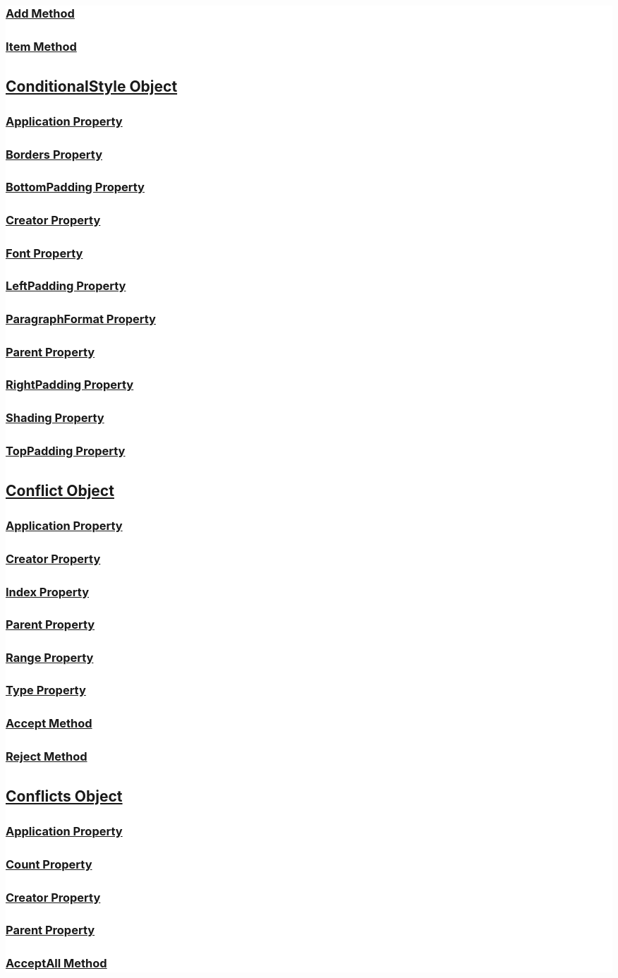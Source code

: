 ### [Add Method](comments-add-method-word.md)
### [Item Method](comments-item-method-word.md)
## [ConditionalStyle Object](conditionalstyle-object-word.md)
### [Application Property](conditionalstyle-application-property-word.md)
### [Borders Property](conditionalstyle-borders-property-word.md)
### [BottomPadding Property](conditionalstyle-bottompadding-property-word.md)
### [Creator Property](conditionalstyle-creator-property-word.md)
### [Font Property](conditionalstyle-font-property-word.md)
### [LeftPadding Property](conditionalstyle-leftpadding-property-word.md)
### [ParagraphFormat Property](conditionalstyle-paragraphformat-property-word.md)
### [Parent Property](conditionalstyle-parent-property-word.md)
### [RightPadding Property](conditionalstyle-rightpadding-property-word.md)
### [Shading Property](conditionalstyle-shading-property-word.md)
### [TopPadding Property](conditionalstyle-toppadding-property-word.md)
## [Conflict Object](conflict-object-word.md)
### [Application Property](conflict-application-property-word.md)
### [Creator Property](conflict-creator-property-word.md)
### [Index Property](conflict-index-property-word.md)
### [Parent Property](conflict-parent-property-word.md)
### [Range Property](conflict-range-property-word.md)
### [Type Property](conflict-type-property-word.md)
### [Accept Method](conflict-accept-method-word.md)
### [Reject Method](conflict-reject-method-word.md)
## [Conflicts Object](conflicts-object-word.md)
### [Application Property](conflicts-application-property-word.md)
### [Count Property](conflicts-count-property-word.md)
### [Creator Property](conflicts-creator-property-word.md)
### [Parent Property](conflicts-parent-property-word.md)
### [AcceptAll Method](conflicts-acceptall-method-word.md)